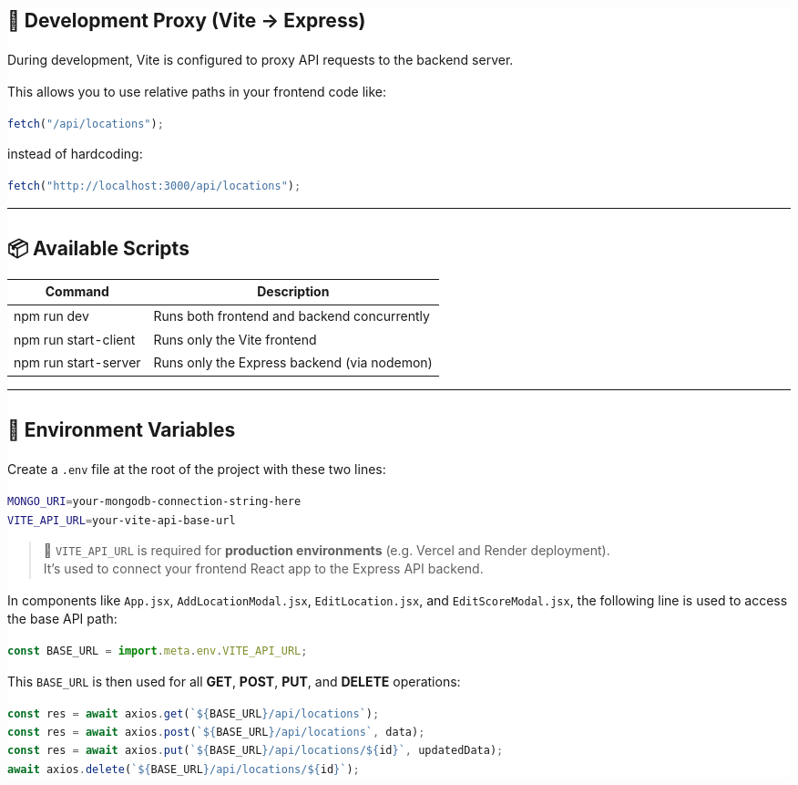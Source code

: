 
## 🧩 Development Proxy (Vite → Express)

During development, Vite is configured to proxy API requests to the backend server.

This allows you to use relative paths in your frontend code like:

```js
fetch("/api/locations");
```

instead of hardcoding:

```js
fetch("http://localhost:3000/api/locations");
```

---

## 📦 Available Scripts

| Command              | Description                                 |
| -------------------- | ------------------------------------------- |
| npm run dev          | Runs both frontend and backend concurrently |
| npm run start-client | Runs only the Vite frontend                 |
| npm run start-server | Runs only the Express backend (via nodemon) |

---

## 🧪 Environment Variables

Create a `.env` file at the root of the project with these two lines:

```bash
MONGO_URI=your-mongodb-connection-string-here
VITE_API_URL=your-vite-api-base-url
```

> 🧠 `VITE_API_URL` is required for **production environments** (e.g. Vercel and Render deployment).  
> It’s used to connect your frontend React app to the Express API backend.

In components like `App.jsx`, `AddLocationModal.jsx`, `EditLocation.jsx`, and `EditScoreModal.jsx`, the following line is used to access the base API path:

```js
const BASE_URL = import.meta.env.VITE_API_URL;
```

This `BASE_URL` is then used for all **GET**, **POST**, **PUT**, and **DELETE** operations:

```js
const res = await axios.get(`${BASE_URL}/api/locations`);
const res = await axios.post(`${BASE_URL}/api/locations`, data);
const res = await axios.put(`${BASE_URL}/api/locations/${id}`, updatedData);
await axios.delete(`${BASE_URL}/api/locations/${id}`);
```
